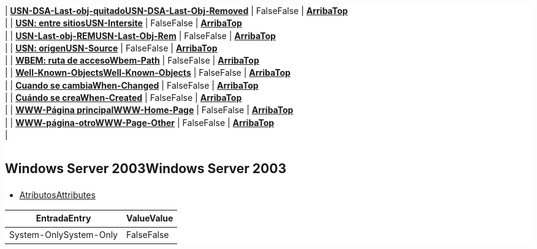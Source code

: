 | [<span data-ttu-id="ed53f-359">**USN-DSA-Last-obj-quitado**</span><span class="sxs-lookup"><span data-stu-id="ed53f-359">**USN-DSA-Last-Obj-Removed**</span></span>](a-usndsalastobjremoved.md)                | <span data-ttu-id="ed53f-360">False</span><span class="sxs-lookup"><span data-stu-id="ed53f-360">False</span></span>     | [<span data-ttu-id="ed53f-361">**Arriba**</span><span class="sxs-lookup"><span data-stu-id="ed53f-361">**Top**</span></span>](c-top.md)<br/>              |
| [<span data-ttu-id="ed53f-362">**USN: entre sitios**</span><span class="sxs-lookup"><span data-stu-id="ed53f-362">**USN-Intersite**</span></span>](a-usnintersite.md)                                   | <span data-ttu-id="ed53f-363">False</span><span class="sxs-lookup"><span data-stu-id="ed53f-363">False</span></span>     | [<span data-ttu-id="ed53f-364">**Arriba**</span><span class="sxs-lookup"><span data-stu-id="ed53f-364">**Top**</span></span>](c-top.md)<br/>              |
| [<span data-ttu-id="ed53f-365">**USN-Last-obj-REM**</span><span class="sxs-lookup"><span data-stu-id="ed53f-365">**USN-Last-Obj-Rem**</span></span>](a-usnlastobjrem.md)                               | <span data-ttu-id="ed53f-366">False</span><span class="sxs-lookup"><span data-stu-id="ed53f-366">False</span></span>     | [<span data-ttu-id="ed53f-367">**Arriba**</span><span class="sxs-lookup"><span data-stu-id="ed53f-367">**Top**</span></span>](c-top.md)<br/>              |
| [<span data-ttu-id="ed53f-368">**USN: origen**</span><span class="sxs-lookup"><span data-stu-id="ed53f-368">**USN-Source**</span></span>](a-usnsource.md)                                         | <span data-ttu-id="ed53f-369">False</span><span class="sxs-lookup"><span data-stu-id="ed53f-369">False</span></span>     | [<span data-ttu-id="ed53f-370">**Arriba**</span><span class="sxs-lookup"><span data-stu-id="ed53f-370">**Top**</span></span>](c-top.md)<br/>              |
| [<span data-ttu-id="ed53f-371">**WBEM: ruta de acceso**</span><span class="sxs-lookup"><span data-stu-id="ed53f-371">**Wbem-Path**</span></span>](a-wbempath.md)                                           | <span data-ttu-id="ed53f-372">False</span><span class="sxs-lookup"><span data-stu-id="ed53f-372">False</span></span>     | [<span data-ttu-id="ed53f-373">**Arriba**</span><span class="sxs-lookup"><span data-stu-id="ed53f-373">**Top**</span></span>](c-top.md)<br/>              |
| [<span data-ttu-id="ed53f-374">**Well-Known-Objects**</span><span class="sxs-lookup"><span data-stu-id="ed53f-374">**Well-Known-Objects**</span></span>](a-wellknownobjects.md)                          | <span data-ttu-id="ed53f-375">False</span><span class="sxs-lookup"><span data-stu-id="ed53f-375">False</span></span>     | [<span data-ttu-id="ed53f-376">**Arriba**</span><span class="sxs-lookup"><span data-stu-id="ed53f-376">**Top**</span></span>](c-top.md)<br/>              |
| [<span data-ttu-id="ed53f-377">**Cuando se cambia**</span><span class="sxs-lookup"><span data-stu-id="ed53f-377">**When-Changed**</span></span>](a-whenchanged.md)                                     | <span data-ttu-id="ed53f-378">False</span><span class="sxs-lookup"><span data-stu-id="ed53f-378">False</span></span>     | [<span data-ttu-id="ed53f-379">**Arriba**</span><span class="sxs-lookup"><span data-stu-id="ed53f-379">**Top**</span></span>](c-top.md)<br/>              |
| [<span data-ttu-id="ed53f-380">**Cuándo se crea**</span><span class="sxs-lookup"><span data-stu-id="ed53f-380">**When-Created**</span></span>](a-whencreated.md)                                     | <span data-ttu-id="ed53f-381">False</span><span class="sxs-lookup"><span data-stu-id="ed53f-381">False</span></span>     | [<span data-ttu-id="ed53f-382">**Arriba**</span><span class="sxs-lookup"><span data-stu-id="ed53f-382">**Top**</span></span>](c-top.md)<br/>              |
| [<span data-ttu-id="ed53f-383">**WWW-Página principal**</span><span class="sxs-lookup"><span data-stu-id="ed53f-383">**WWW-Home-Page**</span></span>](a-wwwhomepage.md)                                    | <span data-ttu-id="ed53f-384">False</span><span class="sxs-lookup"><span data-stu-id="ed53f-384">False</span></span>     | [<span data-ttu-id="ed53f-385">**Arriba**</span><span class="sxs-lookup"><span data-stu-id="ed53f-385">**Top**</span></span>](c-top.md)<br/>              |
| [<span data-ttu-id="ed53f-386">**WWW-página-otro**</span><span class="sxs-lookup"><span data-stu-id="ed53f-386">**WWW-Page-Other**</span></span>](a-url.md)                                           | <span data-ttu-id="ed53f-387">False</span><span class="sxs-lookup"><span data-stu-id="ed53f-387">False</span></span>     | [<span data-ttu-id="ed53f-388">**Arriba**</span><span class="sxs-lookup"><span data-stu-id="ed53f-388">**Top**</span></span>](c-top.md)<br/>              |



## <a name="windows-server-2003"></a><span data-ttu-id="ed53f-389">Windows Server 2003</span><span class="sxs-lookup"><span data-stu-id="ed53f-389">Windows Server 2003</span></span>

-   [<span data-ttu-id="ed53f-390">Atributos</span><span class="sxs-lookup"><span data-stu-id="ed53f-390">Attributes</span></span>](#windows-server-2003-attributes)



| <span data-ttu-id="ed53f-391">Entrada</span><span class="sxs-lookup"><span data-stu-id="ed53f-391">Entry</span></span> | <span data-ttu-id="ed53f-392">Value</span><span class="sxs-lookup"><span data-stu-id="ed53f-392">Value</span></span> |
|-----------------------------|-------------------------------------------------------------------------------------------------------------------|
| <span data-ttu-id="ed53f-393">System-Only</span><span class="sxs-lookup"><span data-stu-id="ed53f-393">System-Only</span></span>                 | <span data-ttu-id="ed53f-394">False</span><span class="sxs-lookup"><span data-stu-id="ed53f-394">False</span></span>                                                                                                             |